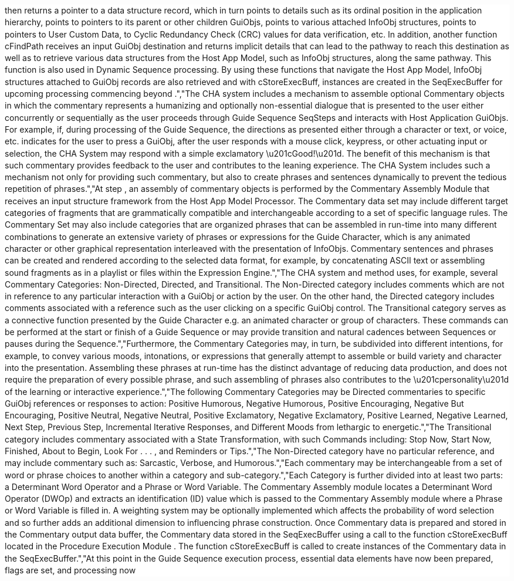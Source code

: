 then returns a pointer to a data structure record, which in turn points to details such as its ordinal position in the application hierarchy, points to pointers to its parent or other children GuiObjs, points to various attached InfoObj structures, points to pointers to User Custom Data, to Cyclic Redundancy Check (CRC) values for data verification, etc. In addition, another function cFindPath receives an input GuiObj destination and returns implicit details that can lead to the pathway to reach this destination as well as to retrieve various data structures from the Host App Model, such as InfoObj structures, along the same pathway. This function is also used in Dynamic Sequence processing. By using these functions that navigate the Host App Model, InfoObj structures attached to GuiObj records are also retrieved and with cStoreExecBuff, instances are created in the SeqExecBuffer for upcoming processing commencing beyond .","The CHA system includes a mechanism to assemble optional Commentary objects in which the commentary represents a humanizing and optionally non-essential dialogue that is presented to the user either concurrently or sequentially as the user proceeds through Guide Sequence SeqSteps and interacts with Host Application GuiObjs. For example, if, during processing of the Guide Sequence, the directions as presented either through a character or text, or voice, etc. indicates for the user to press a GuiObj, after the user responds with a mouse click, keypress, or other actuating input or selection, the CHA System may respond with a simple exclamatory \u201cGood!\u201d. The benefit of this mechanism is that such commentary provides feedback to the user and contributes to the leaning experience. The CHA System includes such a mechanism not only for providing such commentary, but also to create phrases and sentences dynamically to prevent the tedious repetition of phrases.","At step , an assembly of commentary objects is performed by the Commentary Assembly Module  that receives an input structure framework from the Host App Model Processor. The Commentary data set may include different target categories of fragments that are grammatically compatible and interchangeable according to a set of specific language rules. The Commentary Set may also include categories that are organized phrases that can be assembled in run-time into many different combinations to generate an extensive variety of phrases or expressions for the Guide Character, which is any animated character or other graphical representation interleaved with the presentation of InfoObjs. Commentary sentences and phrases can be created and rendered according to the selected data format, for example, by concatenating ASCII text or assembling sound fragments as in a playlist or files within the Expression Engine.","The CHA system and method uses, for example, several Commentary Categories: Non-Directed, Directed, and Transitional. The Non-Directed category includes comments which are not in reference to any particular interaction with a GuiObj or action by the user. On the other hand, the Directed category includes comments associated with a reference such as the user clicking on a specific GuiObj control. The Transitional category serves as a connective function presented by the Guide Character e.g. an animated character or group of characters. These commands can be performed at the start or finish of a Guide Sequence or may provide transition and natural cadences between Sequences or pauses during the Sequence.","Furthermore, the Commentary Categories may, in turn, be subdivided into different intentions, for example, to convey various moods, intonations, or expressions that generally attempt to assemble or build variety and character into the presentation. Assembling these phrases at run-time has the distinct advantage of reducing data production, and does not require the preparation of every possible phrase, and such assembling of phrases also contributes to the \u201cpersonality\u201d of the learning or interactive experience.","The following Commentary Categories may be Directed commentaries to specific GuiObj references or responses to action: Positive Humorous, Negative Humorous, Positive Encouraging, Negative But Encouraging, Positive Neutral, Negative Neutral, Positive Exclamatory, Negative Exclamatory, Positive Learned, Negative Learned, Next Step, Previous Step, Incremental Iterative Responses, and Different Moods from lethargic to energetic.","The Transitional category includes commentary associated with a State Transformation, with such Commands including: Stop Now, Start Now, Finished, About to Begin, Look For . . . , and Reminders or Tips.","The Non-Directed category have no particular reference, and may include commentary such as: Sarcastic, Verbose, and Humorous.","Each commentary may be interchangeable from a set of word or phrase choices to another within a category and sub-category.","Each Category is further divided into at least two parts: a Determinant Word Operator and a Phrase or Word Variable. The Commentary Assembly module  locates a Determinant Word Operator (DWOp) and extracts an identification (ID) value which is passed to the Commentary Assembly module  where a Phrase or Word Variable is filled in. A weighting system may be optionally implemented which affects the probability of word selection and so further adds an additional dimension to influencing phrase construction. Once Commentary data is prepared and stored in the Commentary output data buffer, the Commentary data stored in the SeqExecBuffer using a call to the function cStoreExecBuff located in the Procedure Execution Module . The function cStoreExecBuff is called to create instances of the Commentary data in the SeqExecBuffer.","At this point in the Guide Sequence execution process, essential data elements have now been prepared, flags are set, and processing now